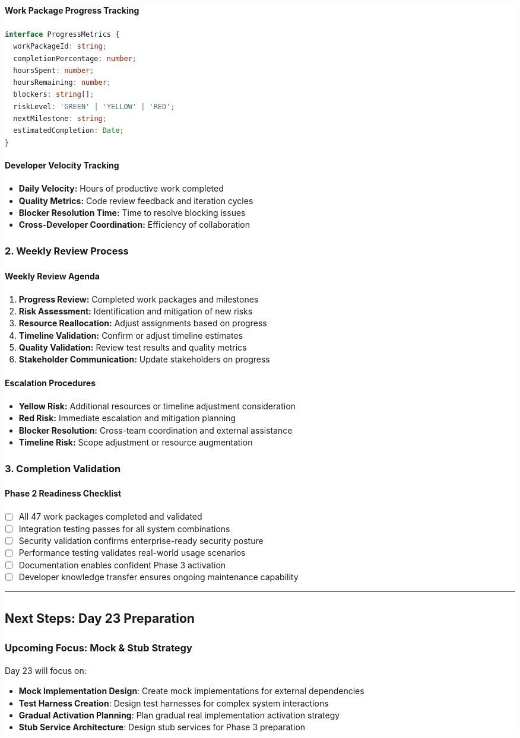 #### **Work Package Progress Tracking**
```typescript
interface ProgressMetrics {
  workPackageId: string;
  completionPercentage: number;
  hoursSpent: number;
  hoursRemaining: number;
  blockers: string[];
  riskLevel: 'GREEN' | 'YELLOW' | 'RED';
  nextMilestone: string;
  estimatedCompletion: Date;
}
```

#### **Developer Velocity Tracking**
- **Daily Velocity:** Hours of productive work completed
- **Quality Metrics:** Code review feedback and iteration cycles
- **Blocker Resolution Time:** Time to resolve blocking issues
- **Cross-Developer Coordination:** Efficiency of collaboration

### 2. Weekly Review Process

#### **Weekly Review Agenda**
1. **Progress Review:** Completed work packages and milestones
2. **Risk Assessment:** Identification and mitigation of new risks
3. **Resource Reallocation:** Adjust assignments based on progress
4. **Timeline Validation:** Confirm or adjust timeline estimates
5. **Quality Validation:** Review test results and quality metrics
6. **Stakeholder Communication:** Update stakeholders on progress

#### **Escalation Procedures**
- **Yellow Risk:** Additional resources or timeline adjustment consideration
- **Red Risk:** Immediate escalation and mitigation planning
- **Blocker Resolution:** Cross-team coordination and external assistance
- **Timeline Risk:** Scope adjustment or resource augmentation

### 3. Completion Validation

#### **Phase 2 Readiness Checklist**
- [ ] All 47 work packages completed and validated
- [ ] Integration testing passes for all system combinations
- [ ] Security validation confirms enterprise-ready security posture
- [ ] Performance testing validates real-world usage scenarios
- [ ] Documentation enables confident Phase 3 activation
- [ ] Developer knowledge transfer ensures ongoing maintenance capability

---

## Next Steps: Day 23 Preparation

### Upcoming Focus: Mock & Stub Strategy
Day 23 will focus on:
- **Mock Implementation Design**: Create mock implementations for external dependencies
- **Test Harness Creation**: Design test harnesses for complex system interactions
- **Gradual Activation Planning**: Plan gradual real implementation activation strategy
- **Stub Service Architecture**: Design stub services for Phase 3 preparation
